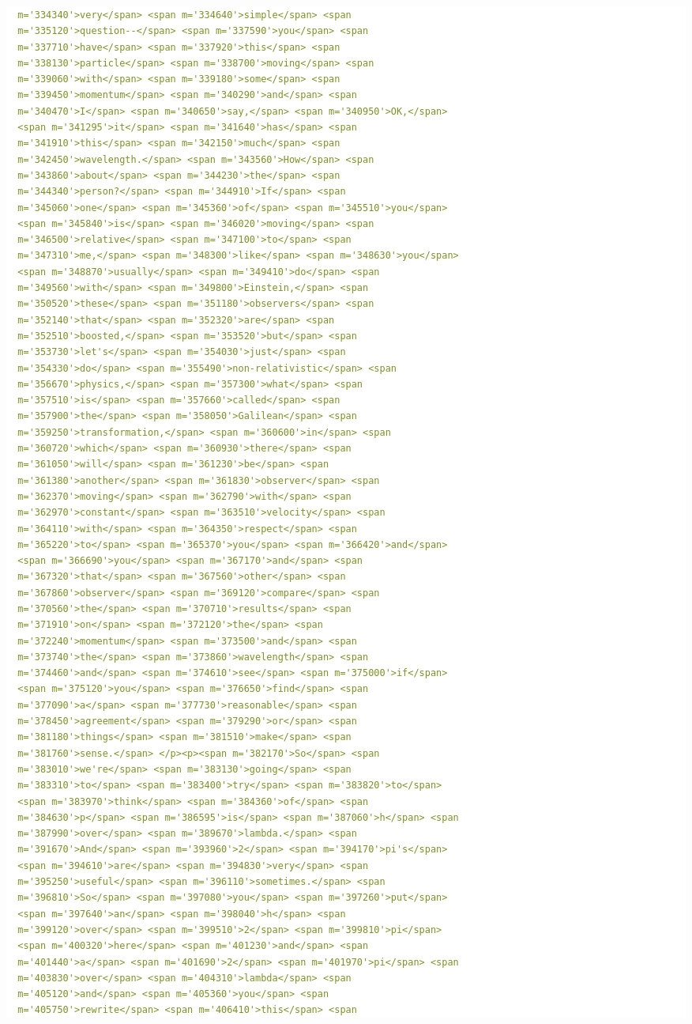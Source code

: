 ```yaml
  m='334340'>very</span> <span m='334640'>simple</span> <span
  m='335120'>question--</span> <span m='337590'>you</span> <span
  m='337710'>have</span> <span m='337920'>this</span> <span
  m='338130'>particle</span> <span m='338700'>moving</span> <span
  m='339060'>with</span> <span m='339180'>some</span> <span
  m='339450'>momentum</span> <span m='340290'>and</span> <span
  m='340470'>I</span> <span m='340650'>say,</span> <span m='340950'>OK,</span>
  <span m='341295'>it</span> <span m='341640'>has</span> <span
  m='341910'>this</span> <span m='342150'>much</span> <span
  m='342450'>wavelength.</span> <span m='343560'>How</span> <span
  m='343860'>about</span> <span m='344230'>the</span> <span
  m='344340'>person?</span> <span m='344910'>If</span> <span
  m='345060'>one</span> <span m='345360'>of</span> <span m='345510'>you</span>
  <span m='345840'>is</span> <span m='346020'>moving</span> <span
  m='346500'>relative</span> <span m='347100'>to</span> <span
  m='347310'>me,</span> <span m='348300'>like</span> <span m='348630'>you</span>
  <span m='348870'>usually</span> <span m='349410'>do</span> <span
  m='349560'>with</span> <span m='349800'>Einstein,</span> <span
  m='350520'>these</span> <span m='351180'>observers</span> <span
  m='352140'>that</span> <span m='352320'>are</span> <span
  m='352510'>boosted,</span> <span m='353520'>but</span> <span
  m='353730'>let's</span> <span m='354030'>just</span> <span
  m='354330'>do</span> <span m='355490'>non-relativistic</span> <span
  m='356670'>physics,</span> <span m='357300'>what</span> <span
  m='357510'>is</span> <span m='357660'>called</span> <span
  m='357900'>the</span> <span m='358050'>Galilean</span> <span
  m='359250'>transformation,</span> <span m='360600'>in</span> <span
  m='360720'>which</span> <span m='360930'>there</span> <span
  m='361050'>will</span> <span m='361230'>be</span> <span
  m='361380'>another</span> <span m='361830'>observer</span> <span
  m='362370'>moving</span> <span m='362790'>with</span> <span
  m='362970'>constant</span> <span m='363510'>velocity</span> <span
  m='364110'>with</span> <span m='364350'>respect</span> <span
  m='365220'>to</span> <span m='365370'>you</span> <span m='366420'>and</span>
  <span m='366690'>you</span> <span m='367170'>and</span> <span
  m='367320'>that</span> <span m='367560'>other</span> <span
  m='367860'>observer</span> <span m='369120'>compare</span> <span
  m='370560'>the</span> <span m='370710'>results</span> <span
  m='371910'>on</span> <span m='372120'>the</span> <span
  m='372240'>momentum</span> <span m='373500'>and</span> <span
  m='373740'>the</span> <span m='373860'>wavelength</span> <span
  m='374460'>and</span> <span m='374610'>see</span> <span m='375000'>if</span>
  <span m='375120'>you</span> <span m='376650'>find</span> <span
  m='377090'>a</span> <span m='377730'>reasonable</span> <span
  m='378450'>agreement</span> <span m='379290'>or</span> <span
  m='381180'>things</span> <span m='381510'>make</span> <span
  m='381760'>sense.</span> </p><p><span m='382170'>So</span> <span
  m='383010'>we're</span> <span m='383130'>going</span> <span
  m='383310'>to</span> <span m='383400'>try</span> <span m='383820'>to</span>
  <span m='383970'>think</span> <span m='384360'>of</span> <span
  m='384630'>p</span> <span m='386595'>is</span> <span m='387060'>h</span> <span
  m='387990'>over</span> <span m='389670'>lambda.</span> <span
  m='391670'>And</span> <span m='393960'>2</span> <span m='394170'>pi's</span>
  <span m='394610'>are</span> <span m='394830'>very</span> <span
  m='395250'>useful</span> <span m='396110'>sometimes.</span> <span
  m='396810'>So</span> <span m='397080'>you</span> <span m='397260'>put</span>
  <span m='397640'>an</span> <span m='398040'>h</span> <span
  m='399120'>over</span> <span m='399510'>2</span> <span m='399810'>pi</span>
  <span m='400320'>here</span> <span m='401230'>and</span> <span
  m='401440'>a</span> <span m='401690'>2</span> <span m='401970'>pi</span> <span
  m='403830'>over</span> <span m='404310'>lambda</span> <span
  m='405120'>and</span> <span m='405360'>you</span> <span
  m='405750'>rewrite</span> <span m='406410'>this</span> <span
```